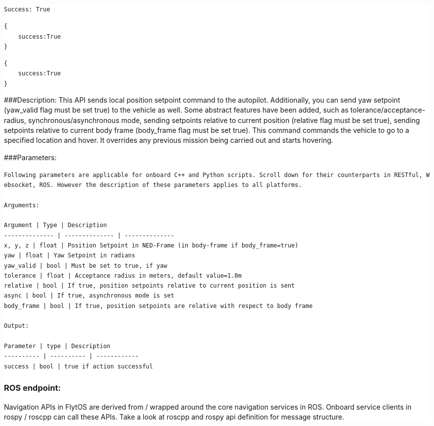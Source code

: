 ```python--ros
Success: True
```

```javascript--REST
{
    success:True
}

```

```javascript--Websocket
{
    success:True
}

```





###Description:
This API sends local position setpoint command to the autopilot. Additionally, you can send yaw setpoint (yaw_valid flag must be set true) to the vehicle as well. Some abstract features have been added, such as tolerance/acceptance-radius, synchronous/asynchronous mode, sending setpoints relative to current position (relative flag must be set true), sending setpoints relative to current body frame (body_frame flag must be set true).
This command commands the vehicle to go to a specified location and hover. It overrides any previous mission being carried out and starts hovering.

###Parameters:
    
    Following parameters are applicable for onboard C++ and Python scripts. Scroll down for their counterparts in RESTful, Websocket, ROS. However the description of these parameters applies to all platforms. 
    
    Arguments:
    
    Argument | Type | Description
    -------------- | -------------- | --------------
    x, y, z | float | Position Setpoint in NED-Frame (in body-frame if body_frame=true)
    yaw | float | Yaw Setpoint in radians
    yaw_valid | bool | Must be set to true, if yaw 
    tolerance | float | Acceptance radius in meters, default value=1.0m 
    relative | bool | If true, position setpoints relative to current position is sent
    async | bool | If true, asynchronous mode is set
    body_frame | bool | If true, position setpoints are relative with respect to body frame
    
    Output:
    
    Parameter | type | Description
    ---------- | ---------- | ------------
    success | bool | true if action successful

### ROS endpoint:
Navigation APIs in FlytOS are derived from / wrapped around the core navigation services in ROS. Onboard service clients in rospy / roscpp can call these APIs. Take a look at roscpp and rospy api definition for message structure. 
